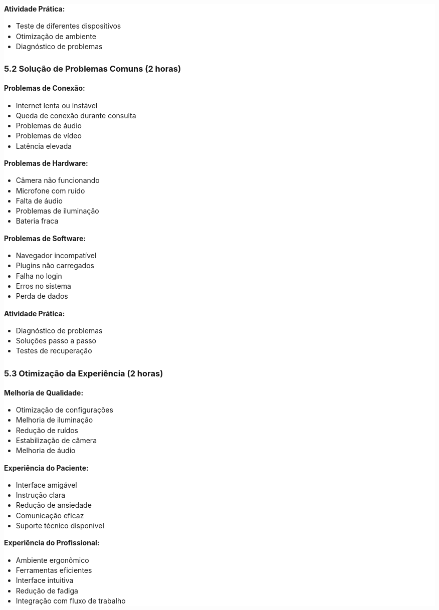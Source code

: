 **Atividade Prática:**
- Teste de diferentes dispositivos
- Otimização de ambiente
- Diagnóstico de problemas

### 5.2 Solução de Problemas Comuns (2 horas)

**Problemas de Conexão:**
- Internet lenta ou instável
- Queda de conexão durante consulta
- Problemas de áudio
- Problemas de vídeo
- Latência elevada

**Problemas de Hardware:**
- Câmera não funcionando
- Microfone com ruído
- Falta de áudio
- Problemas de iluminação
- Bateria fraca

**Problemas de Software:**
- Navegador incompatível
- Plugins não carregados
- Falha no login
- Erros no sistema
- Perda de dados

**Atividade Prática:**
- Diagnóstico de problemas
- Soluções passo a passo
- Testes de recuperação

### 5.3 Otimização da Experiência (2 horas)

**Melhoria de Qualidade:**
- Otimização de configurações
- Melhoria de iluminação
- Redução de ruídos
- Estabilização de câmera
- Melhoria de áudio

**Experiência do Paciente:**
- Interface amigável
- Instrução clara
- Redução de ansiedade
- Comunicação eficaz
- Suporte técnico disponível

**Experiência do Profissional:**
- Ambiente ergonômico
- Ferramentas eficientes
- Interface intuitiva
- Redução de fadiga
- Integração com fluxo de trabalho
